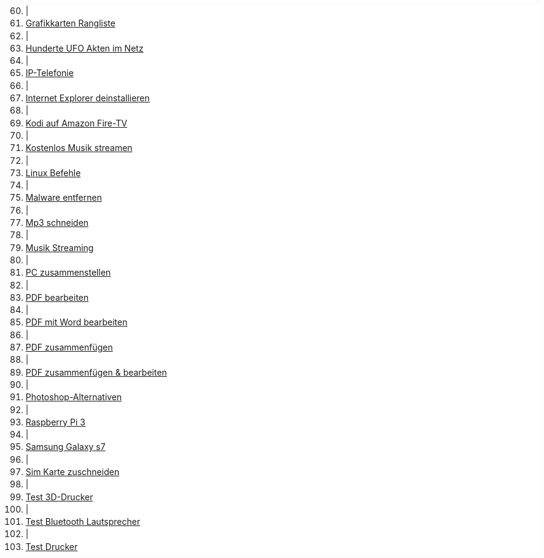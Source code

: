 60. |
61. [Grafikkarten Rangliste](http://www.pcwelt.de/produkte/Die_besten_Grafikkarten_bis_250_Euro_im_Test-Sparfuechse_aufgepasst-7996491.html)
62. |
63. [Hunderte UFO Akten im Netz](http://www.pcwelt.de/news/CIA-UFO-Beweise-Akte-X-9918867.html)
64. |
65. [IP-Telefonie](http://www.pcwelt.de/ratgeber/IP-Telefonanschluss_-_das_sind_die_Vor-_und_Nachteile-VoIP___NGN-8666061.html)
66. |
67. [Internet Explorer deinstallieren](http://www.pcwelt.de/tipps/Laestige_Toolbars_von_Firefox_und_IE_entfernen-Ask.com_und_Co.-7810091.html)
68. |
69. [Kodi auf Amazon Fire-TV](http://www.pcwelt.de/ratgeber/Amazon-Fire-TV-als-offenen-Medien-Player-nutzen-Kodi-im-Verkleidung-9635987.html)
70. |
71. [Kostenlos Musik streamen](http://www.pcwelt.de/ratgeber/Musik-Download-kostenlos-Mp3-streamen-9652021.html)
72. |
73. [Linux Befehle](http://www.pcwelt.de/ratgeber/Die_10_wichtigsten_Linux-Befehle_fuer_Einsteiger-Kommandozeile_alias_Terminal-8858519.html)
74. |
75. [Malware entfernen](http://www.pcwelt.de/downloads/Antivirenprogramm-Malwarebytes-Anti-Malware-583819.html)
76. |
77. [Mp3 schneiden](http://www.pcwelt.de/tipps/MP3-Dateien-schneiden-1306461.html)
78. |
79. [Musik Streaming](http://www.pcwelt.de/ratgeber/Musik-Download-kostenlos-Mp3-streamen-9652021.html)
80. |
81. [PC zusammenstellen](http://www.pcwelt.de/ratgeber/Spiele-PC-Gaming-Eigenbau-Selbstbau-9758623.html)
82. |
83. [PDF bearbeiten](http://www.pcwelt.de/ratgeber/PDFs_mit_Microsoft_Word_bearbeiten__So_geht_s_-PDFs_bearbeiten_mit_Word_2013-8796780.html)
84. |
85. [PDF mit Word bearbeiten](http://www.pcwelt.de/ratgeber/PDFs_mit_Microsoft_Word_bearbeiten__So_geht_s_-PDFs_bearbeiten_mit_Word_2013-8796780.html)
86. |
87. [PDF zusammenfügen](http://www.pcwelt.de/tipps/PDF-zusammenfuegen-mit-diesem-Gratis-Tool-9837576.html)
88. |
89. [PDF zusammenfügen & bearbeiten](http://www.pcwelt.de/tipps/PDF-zusammenfuegen-mit-diesem-Gratis-Tool-9837576.html)
90. |
91. [Photoshop-Alternativen](http://www.pcwelt.de/ratgeber/Gratis-Bildbearbeitung-Alternativen-zu-Adobe-Photoshop-142877.html)
92. |
93. [Raspberry Pi 3](http://www.pcwelt.de/news/Raspberry-Pi-3-Ausstattung-Preis-Termin-9939414.html)
94. |
95. [Samsung Galaxy s7](http://www.pcwelt.de/news/Samsung_Galaxy_S7_Ausstattung_Termin_Preis-9830831.html)
96. |
97. [Sim Karte zuschneiden](http://www.pcwelt.de/tipps/SIM-Karte_auf_das_richtige_Format_zuschneiden-Smartphone-8386733.html)
98. |
99. [Test 3D-Drucker](http://www.pcwelt.de/produkte/Der_beste_3D-Drucker-Vergleichstest-8958125.html)
100. |
101. [Test Bluetooth Lautsprecher](http://www.pcwelt.de/ratgeber/Kaufberatung-Bluetooth-Lautsprecher-9631921.html)
102. |
103. [Test Drucker](http://www.pcwelt.de/produkte/Kombidrucker-im-Test-Die-besten-Multifunktionsgeraete-1550136.html)